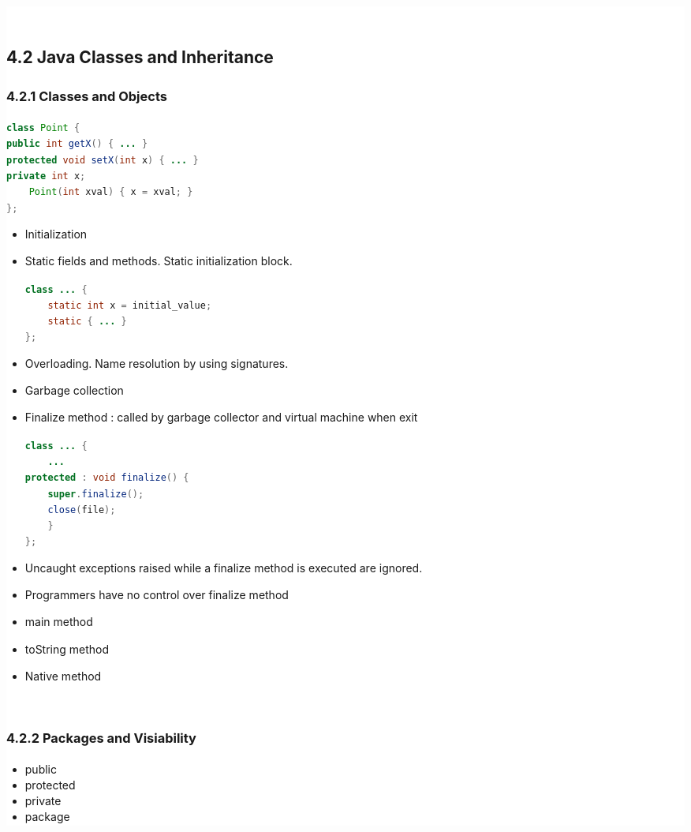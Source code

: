 <br>

## 4.2 Java Classes and Inheritance

### 4.2.1 Classes and Objects

```java
class Point {
public int getX() { ... }
protected void setX(int x) { ... }
private int x;
    Point(int xval) { x = xval; }
};
```

- Initialization
- Static fields and methods. Static initialization block.

    ```java
    class ... {
        static int x = initial_value;
        static { ... }
    };
    ```

- Overloading. Name resolution by using signatures.
- Garbage collection
- Finalize method : called by garbage collector and virtual machine when exit

    ```java
    class ... {
        ...
    protected : void finalize() {
        super.finalize();
        close(file);
        }
    };
    ```

- Uncaught exceptions raised while a finalize method is executed are ignored.
- Programmers have no control over finalize method
- main method
- toString method
- Native method

<br>

### 4.2.2 Packages and Visiability

- public 
- protected
- private
- package
